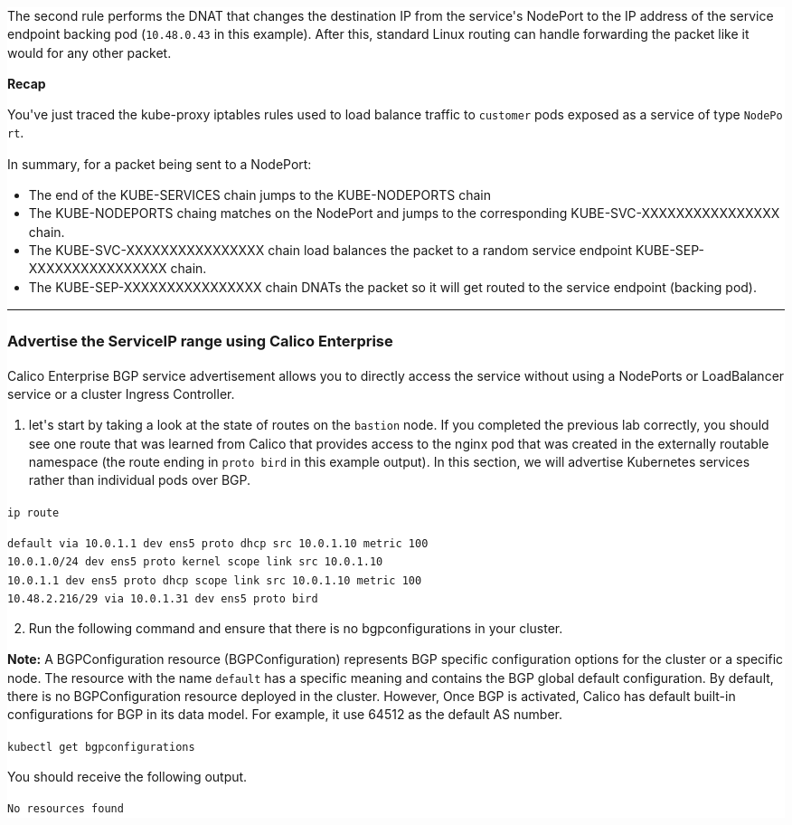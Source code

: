 The second rule performs the DNAT that changes the destination IP from the service's NodePort to the IP address of the service endpoint backing pod (`10.48.0.43` in this example). After this, standard Linux routing can handle forwarding the packet like it would for any other packet.

**Recap**

You've just traced the kube-proxy iptables rules used to load balance traffic to `customer` pods exposed as a service of type `NodePort`.

In summary, for a packet being sent to a NodePort:

* The end of the KUBE-SERVICES chain jumps to the KUBE-NODEPORTS chain
* The KUBE-NODEPORTS chaing matches on the NodePort and jumps to the corresponding KUBE-SVC-XXXXXXXXXXXXXXXX chain.
* The KUBE-SVC-XXXXXXXXXXXXXXXX chain load balances the packet to a random service endpoint KUBE-SEP-XXXXXXXXXXXXXXXX chain.
* The KUBE-SEP-XXXXXXXXXXXXXXXX chain DNATs the packet so it will get routed to the service endpoint (backing pod).


_______________________________________________________________________________________________________________________________________________________________________


### Advertise the ServiceIP range using Calico Enterprise

Calico Enterprise BGP service advertisement allows you to directly access the service without using a NodePorts or LoadBalancer service or a cluster Ingress Controller.

1. let's start by taking a look at the state of routes on the `bastion` node. If you completed the previous lab correctly, you should see one route that was learned from Calico that provides access to the nginx pod that was created in the externally routable namespace (the route ending in `proto bird` in this example output). In this section, we will advertise Kubernetes services rather than individual pods over BGP.

```
ip route
```

```
default via 10.0.1.1 dev ens5 proto dhcp src 10.0.1.10 metric 100 
10.0.1.0/24 dev ens5 proto kernel scope link src 10.0.1.10 
10.0.1.1 dev ens5 proto dhcp scope link src 10.0.1.10 metric 100 
10.48.2.216/29 via 10.0.1.31 dev ens5 proto bird
```

2. Run the following command and ensure that there is no bgpconfigurations in your cluster.

**Note:** A BGPConfiguration resource (BGPConfiguration) represents BGP specific configuration options for the cluster or a specific node. The resource with the name `default` has a specific meaning and contains the BGP global default configuration. By default, there is no BGPConfiguration resource deployed in the cluster. However, Once BGP is activated, Calico has default built-in configurations for BGP in its data model. For example, it use 64512 as the default AS number.

```
kubectl get bgpconfigurations
```
You should receive the following output.
```
No resources found
```
